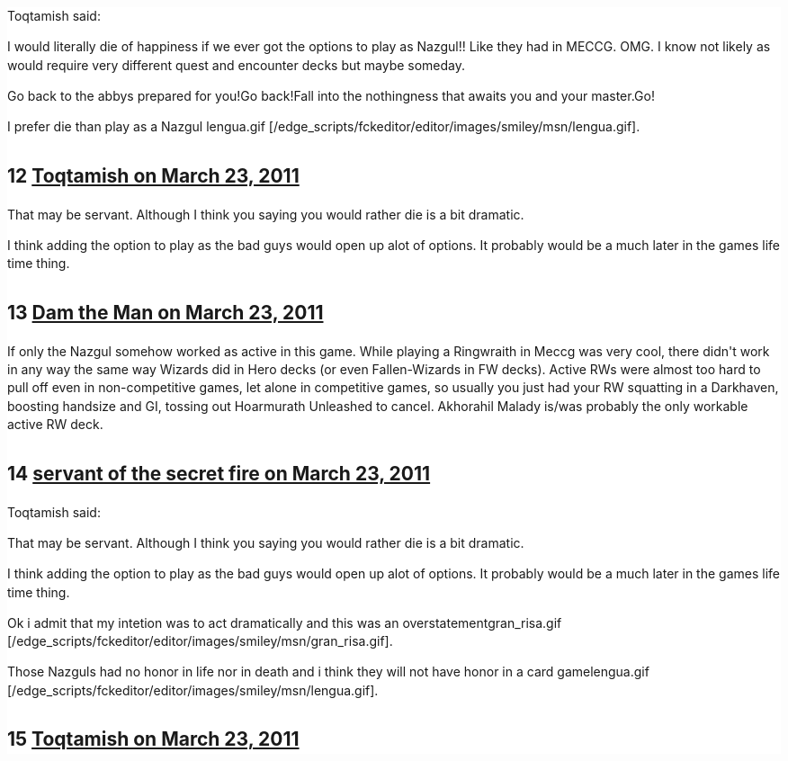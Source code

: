Toqtamish said:

I would literally die of happiness if we ever got the options to play as Nazgul!! Like they had in MECCG. OMG. I know not likely as would require very different quest and encounter decks but maybe someday.



Go back to the abbys prepared for you!Go back!Fall into the nothingness that awaits you and your master.Go!

I prefer die than play as a Nazgul lengua.gif [/edge_scripts/fckeditor/editor/images/smiley/msn/lengua.gif].

## 12 [Toqtamish on March 23, 2011](https://community.fantasyflightgames.com/topic/44151-how-many-years-is-the-license-for-ffg-to-use-lotr-good-for/?do=findComment&comment=442897)

That may be servant. Although I think you saying you would rather die is a bit dramatic.

I think adding the option to play as the bad guys would open up alot of options. It probably would be a much later in the games life time thing.

## 13 [Dam the Man on March 23, 2011](https://community.fantasyflightgames.com/topic/44151-how-many-years-is-the-license-for-ffg-to-use-lotr-good-for/?do=findComment&comment=442899)

If only the Nazgul somehow worked as active in this game. While playing a Ringwraith in Meccg was very cool, there didn't work in any way the same way Wizards did in Hero decks (or even Fallen-Wizards in FW decks). Active RWs were almost too hard to pull off even in non-competitive games, let alone in competitive games, so usually you just had your RW squatting in a Darkhaven, boosting handsize and GI, tossing out Hoarmurath Unleashed to cancel. Akhorahil Malady is/was probably the only workable active RW deck.

## 14 [servant of the secret fire on March 23, 2011](https://community.fantasyflightgames.com/topic/44151-how-many-years-is-the-license-for-ffg-to-use-lotr-good-for/?do=findComment&comment=442933)

Toqtamish said:

That may be servant. Although I think you saying you would rather die is a bit dramatic.

I think adding the option to play as the bad guys would open up alot of options. It probably would be a much later in the games life time thing.



Ok i admit that my intetion was to act dramatically and this was an overstatementgran_risa.gif [/edge_scripts/fckeditor/editor/images/smiley/msn/gran_risa.gif].

Those Nazguls had no honor in life nor in death and i think they will not have honor in a card gamelengua.gif [/edge_scripts/fckeditor/editor/images/smiley/msn/lengua.gif].

## 15 [Toqtamish on March 23, 2011](https://community.fantasyflightgames.com/topic/44151-how-many-years-is-the-license-for-ffg-to-use-lotr-good-for/?do=findComment&comment=442938)
